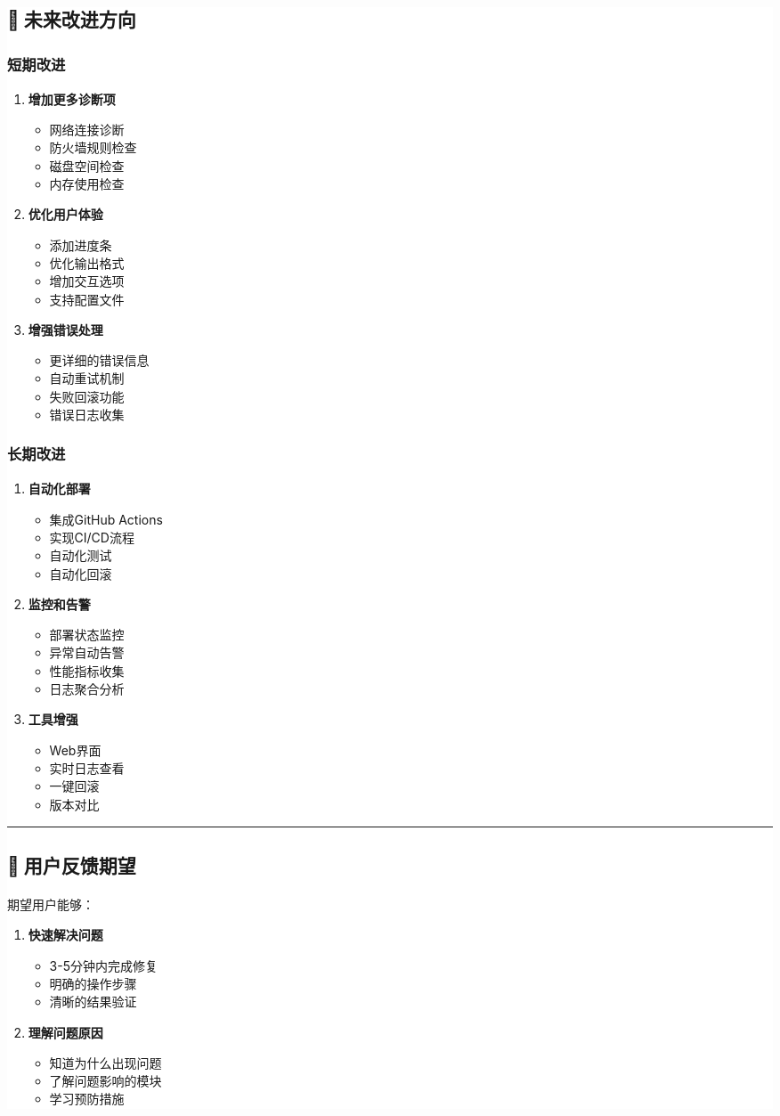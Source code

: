 
## 🔮 未来改进方向

### 短期改进
1. **增加更多诊断项**
   - 网络连接诊断
   - 防火墙规则检查
   - 磁盘空间检查
   - 内存使用检查

2. **优化用户体验**
   - 添加进度条
   - 优化输出格式
   - 增加交互选项
   - 支持配置文件

3. **增强错误处理**
   - 更详细的错误信息
   - 自动重试机制
   - 失败回滚功能
   - 错误日志收集

### 长期改进
1. **自动化部署**
   - 集成GitHub Actions
   - 实现CI/CD流程
   - 自动化测试
   - 自动化回滚

2. **监控和告警**
   - 部署状态监控
   - 异常自动告警
   - 性能指标收集
   - 日志聚合分析

3. **工具增强**
   - Web界面
   - 实时日志查看
   - 一键回滚
   - 版本对比

---

## 💬 用户反馈期望

期望用户能够：

1. **快速解决问题**
   - 3-5分钟内完成修复
   - 明确的操作步骤
   - 清晰的结果验证

2. **理解问题原因**
   - 知道为什么出现问题
   - 了解问题影响的模块
   - 学习预防措施
